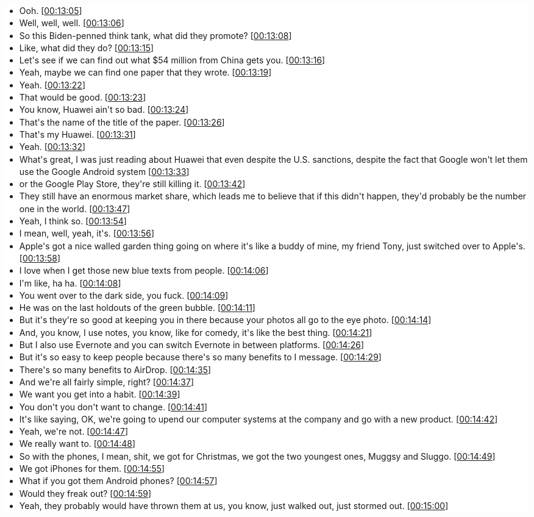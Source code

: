 *  Ooh. [[00:13:05](https://www.youtube.com/watch?v=i6wTyVfDe8A&t=785.0s)]
*  Well, well, well. [[00:13:06](https://www.youtube.com/watch?v=i6wTyVfDe8A&t=786.0s)]
*  So this Biden-penned think tank, what did they promote? [[00:13:08](https://www.youtube.com/watch?v=i6wTyVfDe8A&t=788.0s)]
*  Like, what did they do? [[00:13:15](https://www.youtube.com/watch?v=i6wTyVfDe8A&t=795.0s)]
*  Let's see if we can find out what $54 million from China gets you. [[00:13:16](https://www.youtube.com/watch?v=i6wTyVfDe8A&t=796.0s)]
*  Yeah, maybe we can find one paper that they wrote. [[00:13:19](https://www.youtube.com/watch?v=i6wTyVfDe8A&t=799.0s)]
*  Yeah. [[00:13:22](https://www.youtube.com/watch?v=i6wTyVfDe8A&t=802.0s)]
*  That would be good. [[00:13:23](https://www.youtube.com/watch?v=i6wTyVfDe8A&t=803.0s)]
*  You know, Huawei ain't so bad. [[00:13:24](https://www.youtube.com/watch?v=i6wTyVfDe8A&t=804.0s)]
*  That's the name of the title of the paper. [[00:13:26](https://www.youtube.com/watch?v=i6wTyVfDe8A&t=806.0s)]
*  That's my Huawei. [[00:13:31](https://www.youtube.com/watch?v=i6wTyVfDe8A&t=811.0s)]
*  Yeah. [[00:13:32](https://www.youtube.com/watch?v=i6wTyVfDe8A&t=812.0s)]
*  What's great, I was just reading about Huawei that even despite the U.S. sanctions, despite the fact that Google won't let them use the Google Android system [[00:13:33](https://www.youtube.com/watch?v=i6wTyVfDe8A&t=813.0s)]
*  or the Google Play Store, they're still killing it. [[00:13:42](https://www.youtube.com/watch?v=i6wTyVfDe8A&t=822.0s)]
*  They still have an enormous market share, which leads me to believe that if this didn't happen, they'd probably be the number one in the world. [[00:13:47](https://www.youtube.com/watch?v=i6wTyVfDe8A&t=827.0s)]
*  Yeah, I think so. [[00:13:54](https://www.youtube.com/watch?v=i6wTyVfDe8A&t=834.0s)]
*  I mean, well, yeah, it's. [[00:13:56](https://www.youtube.com/watch?v=i6wTyVfDe8A&t=836.0s)]
*  Apple's got a nice walled garden thing going on where it's like a buddy of mine, my friend Tony, just switched over to Apple's. [[00:13:58](https://www.youtube.com/watch?v=i6wTyVfDe8A&t=838.0s)]
*  I love when I get those new blue texts from people. [[00:14:06](https://www.youtube.com/watch?v=i6wTyVfDe8A&t=846.0s)]
*  I'm like, ha ha. [[00:14:08](https://www.youtube.com/watch?v=i6wTyVfDe8A&t=848.0s)]
*  You went over to the dark side, you fuck. [[00:14:09](https://www.youtube.com/watch?v=i6wTyVfDe8A&t=849.0s)]
*  He was on the last holdouts of the green bubble. [[00:14:11](https://www.youtube.com/watch?v=i6wTyVfDe8A&t=851.0s)]
*  But it's they're so good at keeping you in there because your photos all go to the eye photo. [[00:14:14](https://www.youtube.com/watch?v=i6wTyVfDe8A&t=854.0s)]
*  And, you know, I use notes, you know, like for comedy, it's like the best thing. [[00:14:21](https://www.youtube.com/watch?v=i6wTyVfDe8A&t=861.0s)]
*  But I also use Evernote and you can switch Evernote in between platforms. [[00:14:26](https://www.youtube.com/watch?v=i6wTyVfDe8A&t=866.0s)]
*  But it's so easy to keep people because there's so many benefits to I message. [[00:14:29](https://www.youtube.com/watch?v=i6wTyVfDe8A&t=869.0s)]
*  There's so many benefits to AirDrop. [[00:14:35](https://www.youtube.com/watch?v=i6wTyVfDe8A&t=875.0s)]
*  And we're all fairly simple, right? [[00:14:37](https://www.youtube.com/watch?v=i6wTyVfDe8A&t=877.0s)]
*  We want you get into a habit. [[00:14:39](https://www.youtube.com/watch?v=i6wTyVfDe8A&t=879.0s)]
*  You don't you don't want to change. [[00:14:41](https://www.youtube.com/watch?v=i6wTyVfDe8A&t=881.0s)]
*  It's like saying, OK, we're going to upend our computer systems at the company and go with a new product. [[00:14:42](https://www.youtube.com/watch?v=i6wTyVfDe8A&t=882.0s)]
*  Yeah, we're not. [[00:14:47](https://www.youtube.com/watch?v=i6wTyVfDe8A&t=887.0s)]
*  We really want to. [[00:14:48](https://www.youtube.com/watch?v=i6wTyVfDe8A&t=888.0s)]
*  So with the phones, I mean, shit, we got for Christmas, we got the two youngest ones, Muggsy and Sluggo. [[00:14:49](https://www.youtube.com/watch?v=i6wTyVfDe8A&t=889.0s)]
*  We got iPhones for them. [[00:14:55](https://www.youtube.com/watch?v=i6wTyVfDe8A&t=895.0s)]
*  What if you got them Android phones? [[00:14:57](https://www.youtube.com/watch?v=i6wTyVfDe8A&t=897.0s)]
*  Would they freak out? [[00:14:59](https://www.youtube.com/watch?v=i6wTyVfDe8A&t=899.0s)]
*  Yeah, they probably would have thrown them at us, you know, just walked out, just stormed out. [[00:15:00](https://www.youtube.com/watch?v=i6wTyVfDe8A&t=900.0s)]